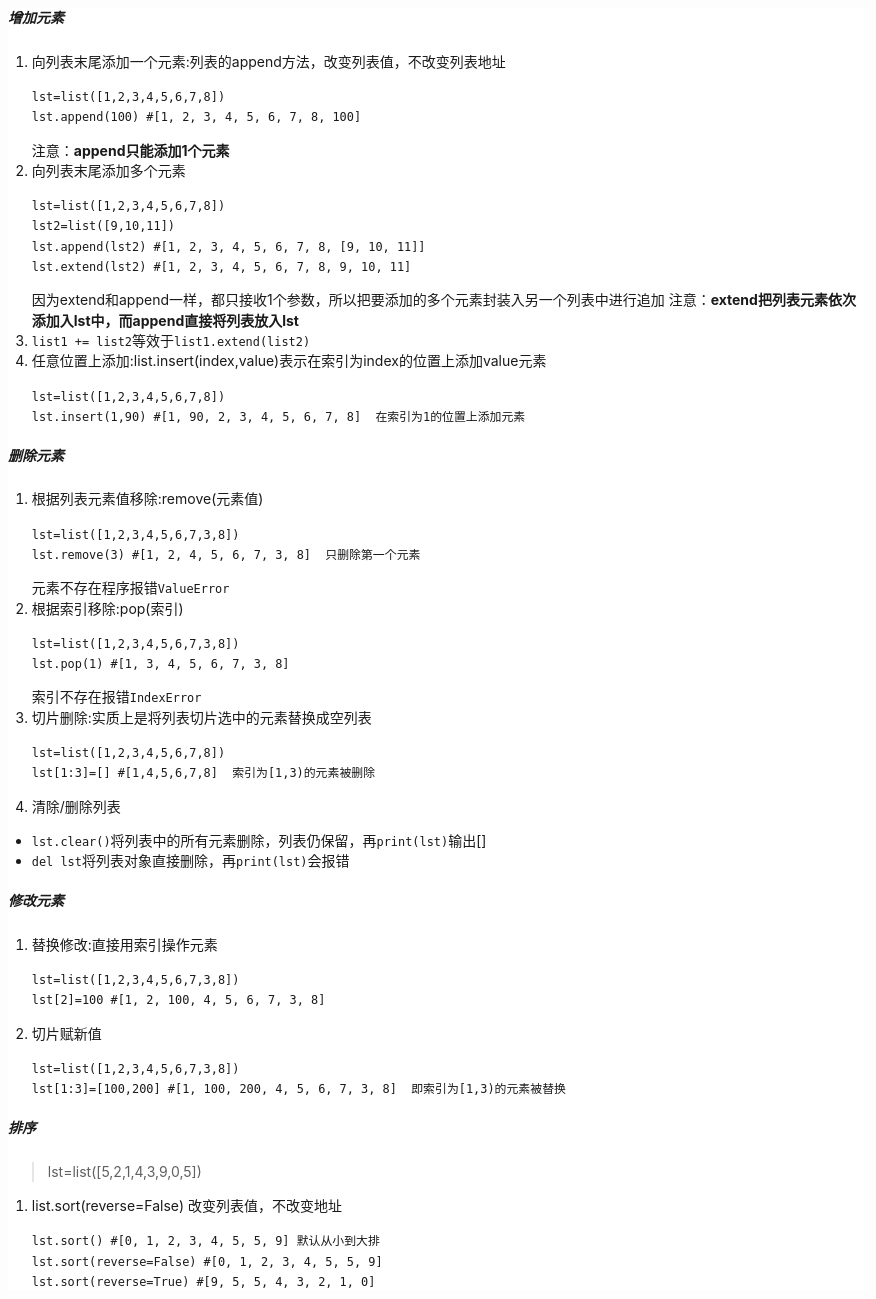 ```
```
##### 增加元素
1. 向列表末尾添加一个元素:列表的append方法，改变列表值，不改变列表地址
    ```
    lst=list([1,2,3,4,5,6,7,8])
    lst.append(100) #[1, 2, 3, 4, 5, 6, 7, 8, 100]
    ```
    注意：**append只能添加1个元素**
2. 向列表末尾添加多个元素
    ```
    lst=list([1,2,3,4,5,6,7,8])
    lst2=list([9,10,11])
    lst.append(lst2) #[1, 2, 3, 4, 5, 6, 7, 8, [9, 10, 11]]
    lst.extend(lst2) #[1, 2, 3, 4, 5, 6, 7, 8, 9, 10, 11]
    ```
    因为extend和append一样，都只接收1个参数，所以把要添加的多个元素封装入另一个列表中进行追加
    注意：**extend把列表元素依次添加入lst中，而append直接将列表放入lst**
3. `list1 += list2`等效于`list1.extend(list2)`
4. 任意位置上添加:list.insert(index,value)表示在索引为index的位置上添加value元素
    ```
    lst=list([1,2,3,4,5,6,7,8])
    lst.insert(1,90) #[1, 90, 2, 3, 4, 5, 6, 7, 8]  在索引为1的位置上添加元素
    ```
##### 删除元素
1. 根据列表元素值移除:remove(元素值)
    ```
    lst=list([1,2,3,4,5,6,7,3,8])
    lst.remove(3) #[1, 2, 4, 5, 6, 7, 3, 8]  只删除第一个元素
    ```
    元素不存在程序报错`ValueError`
2. 根据索引移除:pop(索引)
    ```
    lst=list([1,2,3,4,5,6,7,3,8])
    lst.pop(1) #[1, 3, 4, 5, 6, 7, 3, 8]
    ```
    索引不存在报错`IndexError`
3. 切片删除:实质上是将列表切片选中的元素替换成空列表
    ```
    lst=list([1,2,3,4,5,6,7,8])
    lst[1:3]=[] #[1,4,5,6,7,8]  索引为[1,3)的元素被删除
    ```
4. 清除/删除列表
- `lst.clear()`将列表中的所有元素删除，列表仍保留，再`print(lst)`输出[]
- `del lst`将列表对象直接删除，再`print(lst)`会报错    
##### 修改元素
1. 替换修改:直接用索引操作元素
    ```
    lst=list([1,2,3,4,5,6,7,3,8])
    lst[2]=100 #[1, 2, 100, 4, 5, 6, 7, 3, 8]
    ```
2. 切片赋新值
    ```
    lst=list([1,2,3,4,5,6,7,3,8])
    lst[1:3]=[100,200] #[1, 100, 200, 4, 5, 6, 7, 3, 8]  即索引为[1,3)的元素被替换
    ```
##### 排序
>lst=list([5,2,1,4,3,9,0,5])
1. list.sort(reverse=False) 改变列表值，不改变地址
    ```
    lst.sort() #[0, 1, 2, 3, 4, 5, 5, 9] 默认从小到大排
    lst.sort(reverse=False) #[0, 1, 2, 3, 4, 5, 5, 9]
    lst.sort(reverse=True) #[9, 5, 5, 4, 3, 2, 1, 0]
